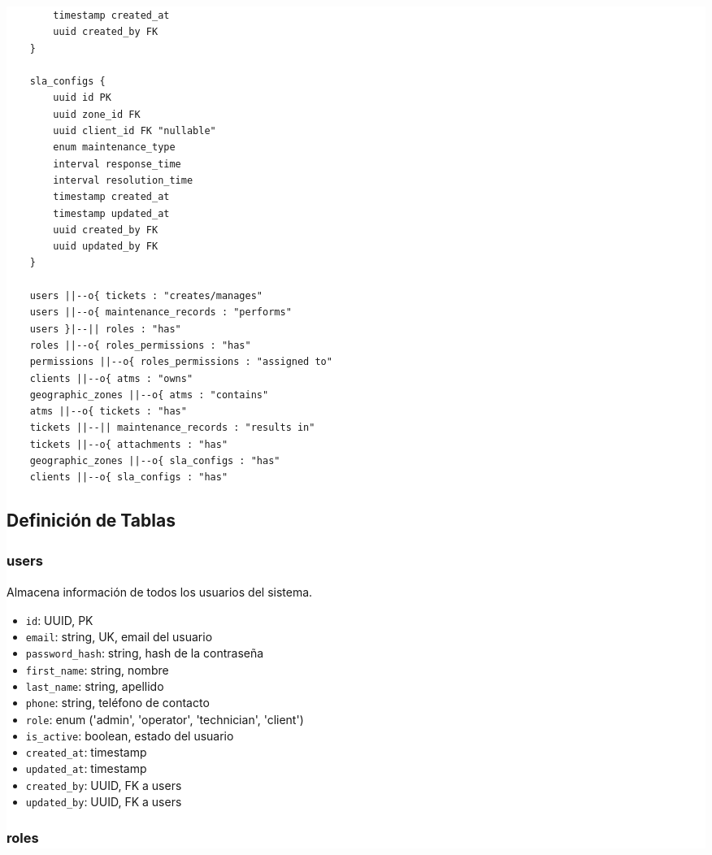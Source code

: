 ```mermaid
        timestamp created_at
        uuid created_by FK
    }

    sla_configs {
        uuid id PK
        uuid zone_id FK
        uuid client_id FK "nullable"
        enum maintenance_type
        interval response_time
        interval resolution_time
        timestamp created_at
        timestamp updated_at
        uuid created_by FK
        uuid updated_by FK
    }

    users ||--o{ tickets : "creates/manages"
    users ||--o{ maintenance_records : "performs"
    users }|--|| roles : "has"
    roles ||--o{ roles_permissions : "has"
    permissions ||--o{ roles_permissions : "assigned to"
    clients ||--o{ atms : "owns"
    geographic_zones ||--o{ atms : "contains"
    atms ||--o{ tickets : "has"
    tickets ||--|| maintenance_records : "results in"
    tickets ||--o{ attachments : "has"
    geographic_zones ||--o{ sla_configs : "has"
    clients ||--o{ sla_configs : "has"
```

## Definición de Tablas

### users

Almacena información de todos los usuarios del sistema.

- `id`: UUID, PK
- `email`: string, UK, email del usuario
- `password_hash`: string, hash de la contraseña
- `first_name`: string, nombre
- `last_name`: string, apellido
- `phone`: string, teléfono de contacto
- `role`: enum ('admin', 'operator', 'technician', 'client')
- `is_active`: boolean, estado del usuario
- `created_at`: timestamp
- `updated_at`: timestamp
- `created_by`: UUID, FK a users
- `updated_by`: UUID, FK a users

### roles
